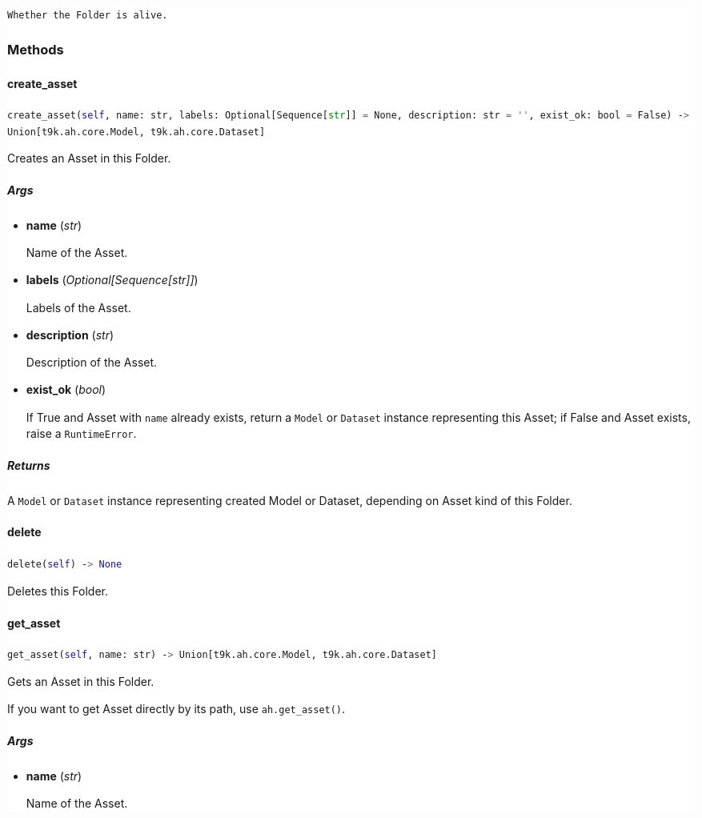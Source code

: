     Whether the Folder is alive.

### Methods

#### create_asset

```python
create_asset(self, name: str, labels: Optional[Sequence[str]] = None, description: str = '', exist_ok: bool = False) ‑> Union[t9k.ah.core.Model, t9k.ah.core.Dataset]
```

Creates an Asset in this Folder.

##### Args

* **name** (*str*)

    Name of the Asset.

* **labels** (*Optional[Sequence[str]]*)

    Labels of the Asset.

* **description** (*str*)

    Description of the Asset.

* **exist_ok** (*bool*)

    If True and Asset with `name` already exists, return a `Model` or `Dataset` instance representing this Asset; if False and Asset exists, raise a `RuntimeError`.

##### Returns

A `Model` or `Dataset` instance representing created Model or
Dataset, depending on Asset kind of this Folder.

#### delete

```python
delete(self) ‑> None
```

Deletes this Folder.

#### get_asset

```python
get_asset(self, name: str) ‑> Union[t9k.ah.core.Model, t9k.ah.core.Dataset]
```

Gets an Asset in this Folder.

If you want to get Asset directly by its path, use `ah.get_asset()`.

##### Args

* **name** (*str*)

    Name of the Asset.
